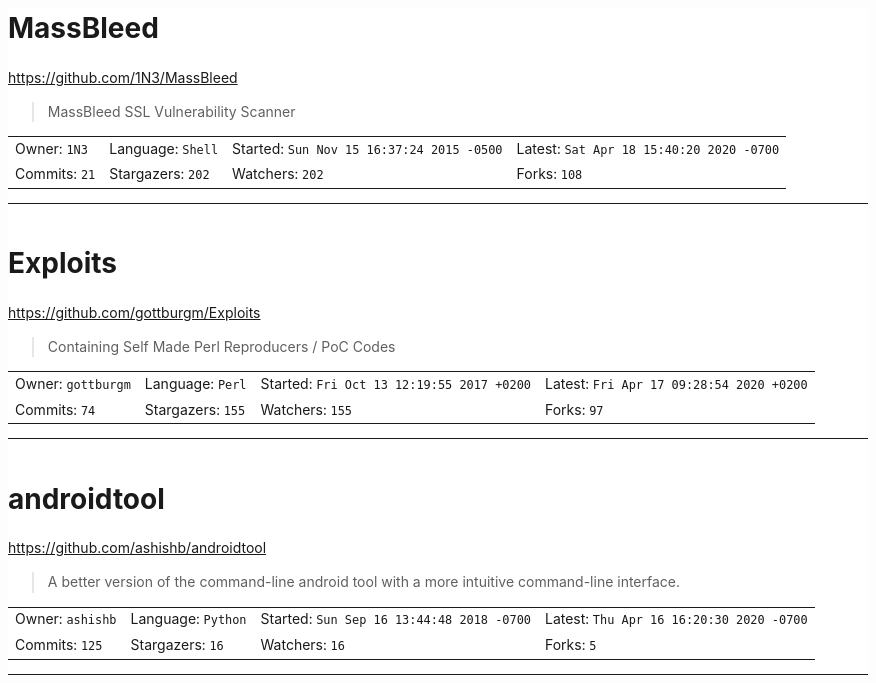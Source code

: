 
# MassBleed

https://github.com/1N3/MassBleed
<blockquote>
MassBleed SSL Vulnerability Scanner
</blockquote>

<table>
<tr><td>Owner: <code>1N3</code></td>
    <td>Language: <code>Shell</code></td>
    <td>Started: <code>Sun Nov 15 16:37:24 2015 -0500</code></td>
    <td>Latest: <code>Sat Apr 18 15:40:20 2020 -0700</code></td></tr>
<tr><td>Commits: <code>21</code></td>
    <td>Stargazers: <code>202</code></td>
    <td>Watchers: <code>202</code></td>
    <td>Forks: <code>108</code></td></tr>
</table>

---

# Exploits

https://github.com/gottburgm/Exploits
<blockquote>
Containing Self Made Perl Reproducers / PoC Codes
</blockquote>

<table>
<tr><td>Owner: <code>gottburgm</code></td>
    <td>Language: <code>Perl</code></td>
    <td>Started: <code>Fri Oct 13 12:19:55 2017 +0200</code></td>
    <td>Latest: <code>Fri Apr 17 09:28:54 2020 +0200</code></td></tr>
<tr><td>Commits: <code>74</code></td>
    <td>Stargazers: <code>155</code></td>
    <td>Watchers: <code>155</code></td>
    <td>Forks: <code>97</code></td></tr>
</table>

---

# androidtool

https://github.com/ashishb/androidtool
<blockquote>
A better version of the command-line android tool with a more intuitive command-line interface.
</blockquote>

<table>
<tr><td>Owner: <code>ashishb</code></td>
    <td>Language: <code>Python</code></td>
    <td>Started: <code>Sun Sep 16 13:44:48 2018 -0700</code></td>
    <td>Latest: <code>Thu Apr 16 16:20:30 2020 -0700</code></td></tr>
<tr><td>Commits: <code>125</code></td>
    <td>Stargazers: <code>16</code></td>
    <td>Watchers: <code>16</code></td>
    <td>Forks: <code>5</code></td></tr>
</table>

---
